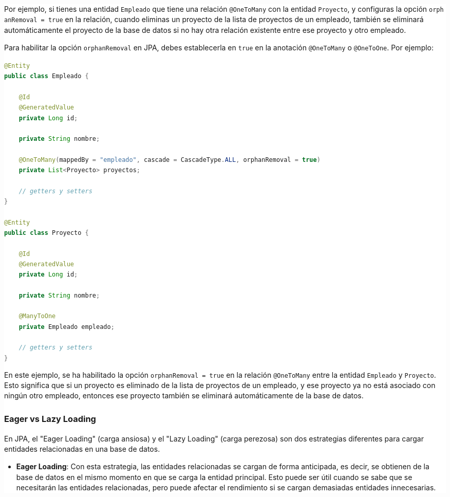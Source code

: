 Por ejemplo, si tienes una entidad `Empleado` que tiene una relación `@OneToMany` con la entidad `Proyecto`, y configuras la opción `orphanRemoval = true` en la relación, cuando eliminas un proyecto de la lista de proyectos de un empleado, también se eliminará automáticamente el proyecto de la base de datos si no hay otra relación existente entre ese proyecto y otro empleado.

Para habilitar la opción `orphanRemoval` en JPA, debes establecerla en `true` en la anotación `@OneToMany` o `@OneToOne`. Por ejemplo:

```java
@Entity
public class Empleado {
    
    @Id
    @GeneratedValue
    private Long id;
    
    private String nombre;
    
    @OneToMany(mappedBy = "empleado", cascade = CascadeType.ALL, orphanRemoval = true)
    private List<Proyecto> proyectos;
    
    // getters y setters
}

@Entity
public class Proyecto {
    
    @Id
    @GeneratedValue
    private Long id;
    
    private String nombre;
    
    @ManyToOne
    private Empleado empleado;
    
    // getters y setters
}
```

En este ejemplo, se ha habilitado la opción `orphanRemoval = true` en la relación `@OneToMany` entre la entidad `Empleado` y `Proyecto`. Esto significa que si un proyecto es eliminado de la lista de proyectos de un empleado, y ese proyecto ya no está asociado con ningún otro empleado, entonces ese proyecto también se eliminará automáticamente de la base de datos.

### Eager vs Lazy Loading
En JPA, el "Eager Loading" (carga ansiosa) y el "Lazy Loading" (carga perezosa) son dos estrategias diferentes para cargar entidades relacionadas en una base de datos.

- **Eager Loading**: Con esta estrategia, las entidades relacionadas se cargan de forma anticipada, es decir, se obtienen de la base de datos en el mismo momento en que se carga la entidad principal. Esto puede ser útil cuando se sabe que se necesitarán las entidades relacionadas, pero puede afectar el rendimiento si se cargan demasiadas entidades innecesarias.

